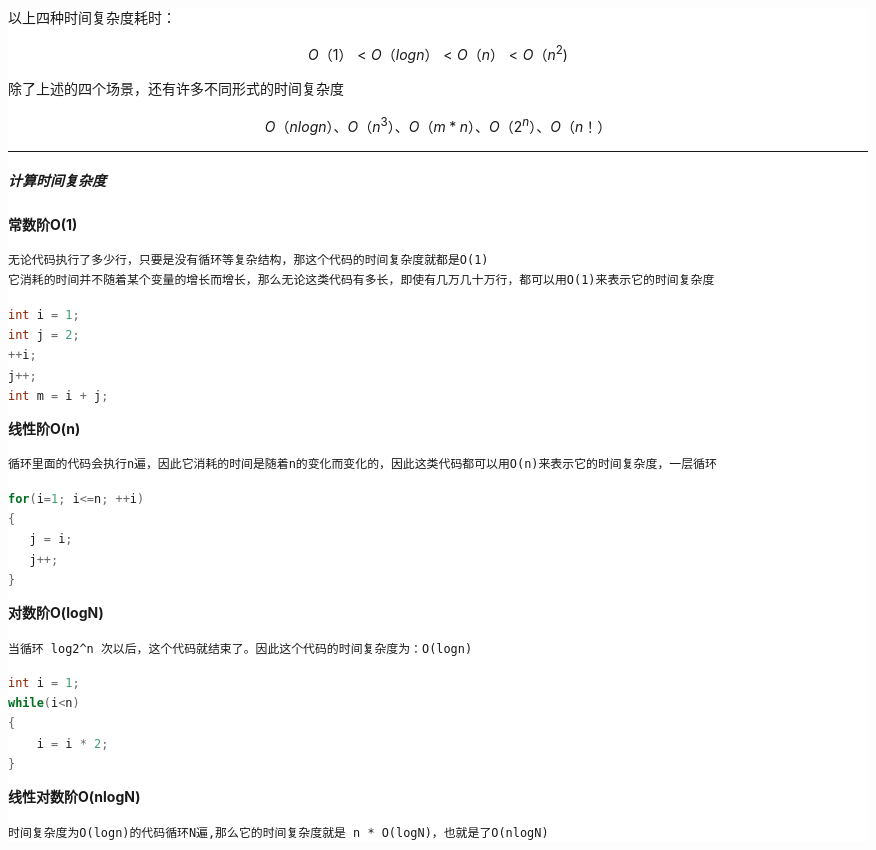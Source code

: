 以上四种时间复杂度耗时：

$$O（1）< O（logn）< O（n）< O（n^2)$$

除了上述的四个场景，还有许多不同形式的时间复杂度

$$O（nlogn）、O（n^3）、 O（m*n）、O（2^n）、O（n！）$$

-----

##### 计算时间复杂度

**常数阶O(1)**

```
无论代码执行了多少行，只要是没有循环等复杂结构，那这个代码的时间复杂度就都是O(1)
它消耗的时间并不随着某个变量的增长而增长，那么无论这类代码有多长，即使有几万几十万行，都可以用O(1)来表示它的时间复杂度
```

```c#
int i = 1;
int j = 2;
++i;
j++;
int m = i + j;
```

**线性阶O(n)**

```
循环里面的代码会执行n遍，因此它消耗的时间是随着n的变化而变化的，因此这类代码都可以用O(n)来表示它的时间复杂度，一层循环
```

```c#
for(i=1; i<=n; ++i)
{
   j = i;
   j++;
}
```

**对数阶O(logN)**

```
当循环 log2^n 次以后，这个代码就结束了。因此这个代码的时间复杂度为：O(logn)
```

```c#
int i = 1;
while(i<n)
{
    i = i * 2;
}
```

**线性对数阶O(nlogN)**

```
时间复杂度为O(logn)的代码循环N遍,那么它的时间复杂度就是 n * O(logN)，也就是了O(nlogN)
```
